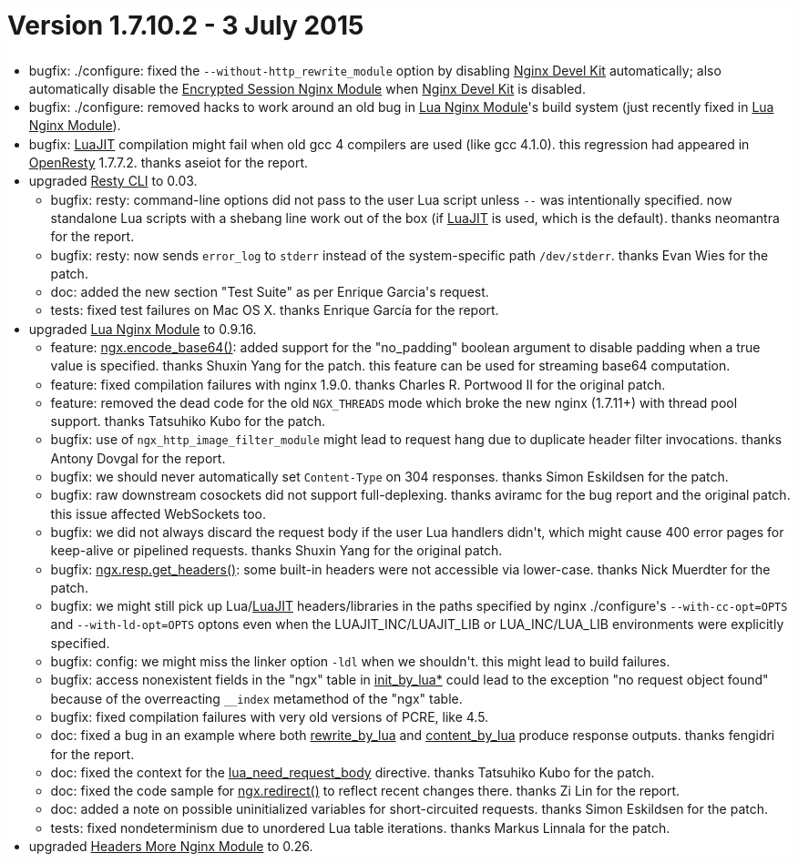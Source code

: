 


#  Version 1.7.10.2 - 3 July 2015
* bugfix: ./configure: fixed the `--without-http_rewrite_module` option by disabling
[Nginx Devel Kit](nginx-devel-kit.html) automatically; also automatically disable
the [Encrypted Session Nginx Module](encrypted-session-nginx-module.html) when
[Nginx Devel Kit](nginx-devel-kit.html) is disabled.
* bugfix: ./configure: removed hacks to work around an old bug in [Lua Nginx Module](lua-nginx-module.html)'s
build system (just recently fixed in [Lua Nginx Module](lua-nginx-module.html)).
* bugfix: [LuaJIT](luajit.html) compilation might fail when old gcc 4 compilers
are used (like gcc 4.1.0). this regression had appeared in [OpenResty](openresty.html) 1.7.7.2.
thanks aseiot for the report.
* upgraded [Resty CLI](resty-cli.html) to 0.03.
    * bugfix: resty: command-line options did not pass to the user Lua script unless `--` was intentionally specified. now standalone Lua scripts with a shebang line work out of the box (if [LuaJIT](luajit.html) is used, which is the default). thanks neomantra for the report.
    * bugfix: resty: now sends `error_log` to `stderr` instead of the system-specific path `/dev/stderr`. thanks Evan Wies for the patch.
    * doc: added the new section "Test Suite" as per Enrique Garcia's request.
    * tests: fixed test failures on Mac OS X. thanks Enrique García for the report.
* upgraded [Lua Nginx Module](lua-nginx-module.html) to 0.9.16.
    * feature: [ngx.encode_base64()](https://github.com/openresty/lua-nginx-module#ngxencode_base64): added support for the "no_padding" boolean argument to disable padding when a true value is specified. thanks Shuxin Yang for the patch. this feature can be used for streaming base64 computation.
    * feature: fixed compilation failures with nginx 1.9.0. thanks Charles R. Portwood II for the original patch.
    * feature: removed the dead code for the old `NGX_THREADS` mode which broke the new nginx (1.7.11+) with thread pool support. thanks Tatsuhiko Kubo for the patch.
    * bugfix: use of `ngx_http_image_filter_module` might lead to request hang due to duplicate header filter invocations. thanks Antony Dovgal for the report.
    * bugfix: we should never automatically set `Content-Type` on 304 responses. thanks Simon Eskildsen for the patch.
    * bugfix: raw downstream cosockets did not support full-deplexing. thanks aviramc for the bug report and the original patch. this issue affected WebSockets too.
    * bugfix: we did not always discard the request body if the user Lua handlers didn't, which might cause 400 error pages for keep-alive or pipelined requests. thanks Shuxin Yang for the original patch.
    * bugfix: [ngx.resp.get_headers()](https://github.com/openresty/lua-nginx-module#ngxrespget_headers): some built-in headers were not accessible via lower-case. thanks Nick Muerdter for the patch.
    * bugfix: we might still pick up Lua/[LuaJIT](luajit.html) headers/libraries in the paths specified by nginx ./configure's `--with-cc-opt=OPTS` and `--with-ld-opt=OPTS` optons even when the LUAJIT_INC/LUAJIT_LIB or LUA_INC/LUA_LIB environments were explicitly specified.
    * bugfix: config: we might miss the linker option `-ldl` when we shouldn't. this might lead to build failures.
    * bugfix: access nonexistent fields in the "ngx" table in [init_by_lua*](https://github.com/openresty/lua-nginx-module#init_by_lua) could lead to the exception "no request object found" because of the overreacting `__index` metamethod of the "ngx" table.
    * bugfix: fixed compilation failures with very old versions of PCRE, like 4.5.
    * doc: fixed a bug in an example where both [rewrite_by_lua](https://github.com/openresty/lua-nginx-module#rewrite_by_lua) and [content_by_lua](https://github.com/openresty/lua-nginx-module#content_by_lua) produce response outputs. thanks fengidri for the report.
    * doc: fixed the context for the [lua_need_request_body](https://github.com/openresty/lua-nginx-module#lua_need_request_body) directive. thanks Tatsuhiko Kubo for the patch.
    * doc: fixed the code sample for [ngx.redirect()](https://github.com/openresty/lua-nginx-module#ngxredirect) to reflect recent changes there. thanks Zi Lin for the report.
    * doc: added a note on possible uninitialized variables for short-circuited requests. thanks Simon Eskildsen for the patch.
    * tests: fixed nondeterminism due to unordered Lua table iterations. thanks Markus Linnala for the patch.
* upgraded [Headers More Nginx Module](headers-more-nginx-module.html) to 0.26.
